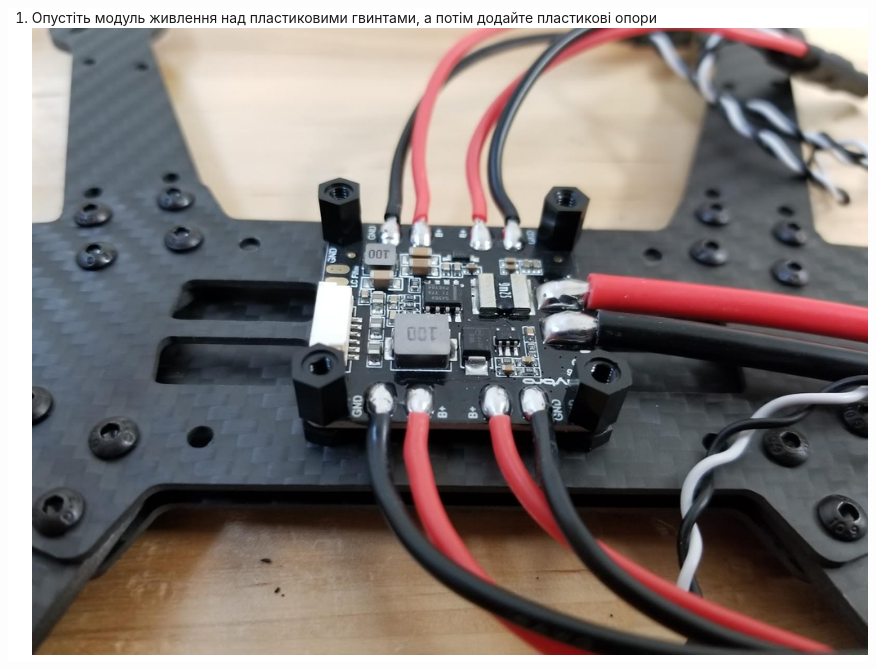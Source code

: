 1. Опустіть модуль живлення над пластиковими гвинтами, а потім додайте пластикові опори ![QAV250 Add power module and standoffs](../../assets/airframes/multicopter/qav250_holybro_pixhawk4_mini/5_power_module_on_screws.jpg)